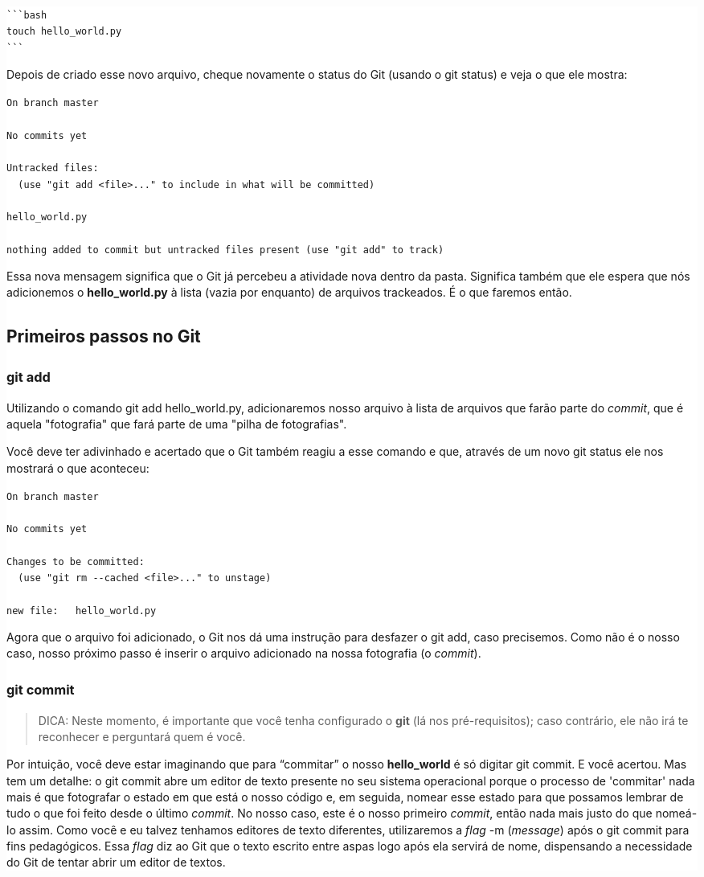     ```bash
    touch hello_world.py
    ```
    
    

Depois de criado esse novo arquivo, cheque novamente o status do Git (usando o git status) e veja o que ele mostra:

    On branch master
    
    No commits yet
    
    Untracked files:
      (use "git add <file>..." to include in what will be committed)
    
    hello_world.py
    
    nothing added to commit but untracked files present (use "git add" to track)

Essa nova mensagem significa que o Git já percebeu a atividade nova dentro da pasta. Significa também que ele espera que nós adicionemos o **hello_world.py** à lista (vazia por enquanto) de arquivos trackeados. É o que faremos então.

## Primeiros passos no Git

### git add

Utilizando o comando git add hello_world.py, adicionaremos nosso arquivo à lista de arquivos que farão parte do *commit*, que é aquela "fotografia" que fará parte de uma "pilha de fotografias".

Você deve ter adivinhado e acertado que o Git também reagiu a esse comando e que, através de um novo git status ele nos mostrará o que aconteceu:

    On branch master
    
    No commits yet
    
    Changes to be committed:
      (use "git rm --cached <file>..." to unstage)
    
    new file:   hello_world.py

Agora que o arquivo foi adicionado, o Git nos dá uma instrução para desfazer o git add, caso precisemos. Como não é o nosso caso, nosso próximo passo é inserir o arquivo adicionado na nossa fotografia (o *commit*).

### git commit
> DICA:
> Neste momento, é importante que você tenha configurado o **git** (lá nos pré-requisitos); caso contrário, ele não irá te reconhecer e perguntará quem é você.

Por intuição, você deve estar imaginando que para “commitar” o nosso **hello_world** é só digitar git commit. E você acertou. Mas tem um detalhe: o git commit abre um editor de texto presente no seu sistema operacional porque o processo de 'commitar' nada mais é que fotografar o estado em que está o nosso código e, em seguida, nomear esse estado para que possamos lembrar de tudo o que foi feito desde o último *commit*. No nosso caso, este é o nosso primeiro *commit*, então nada mais justo do que nomeá-lo assim. Como você e eu talvez tenhamos editores de texto diferentes, utilizaremos a *flag* -m (*message*) após o git commit para fins pedagógicos. Essa *flag* diz ao Git que o texto escrito entre aspas logo após ela servirá de nome, dispensando a necessidade do Git de tentar abrir um editor de textos.
